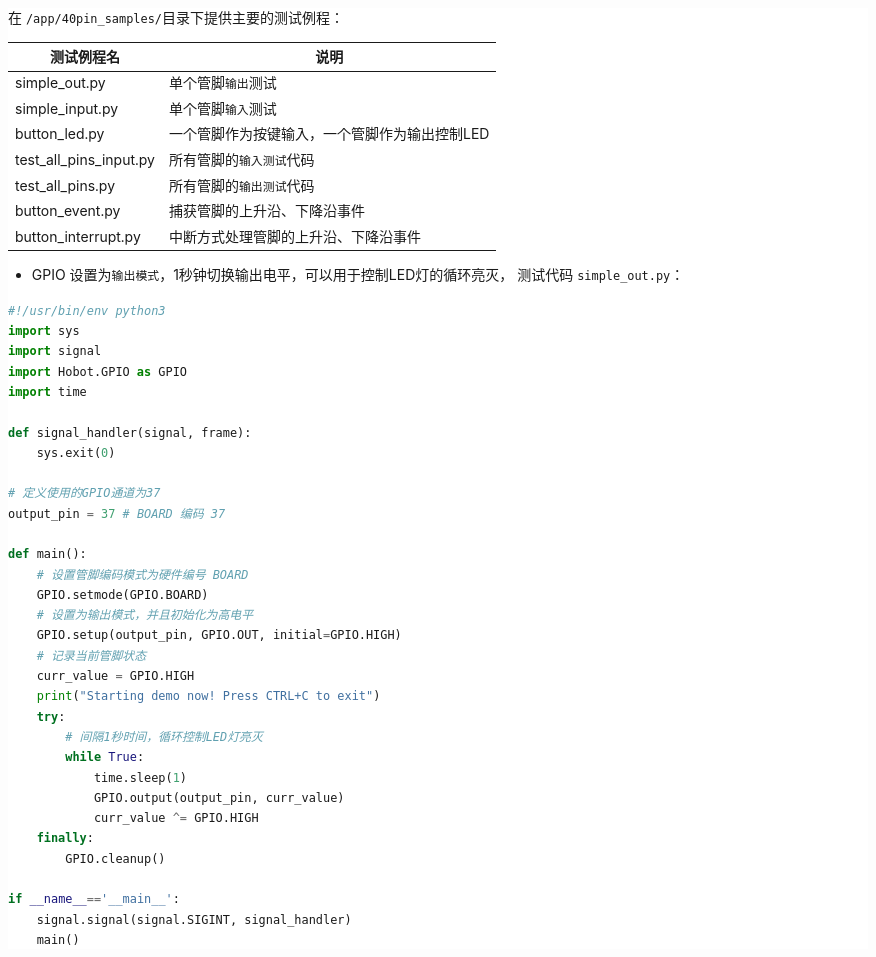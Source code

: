 在 `/app/40pin_samples/`目录下提供主要的测试例程：

| 测试例程名             | 说明                                          |
| ---------------------- | --------------------------------------------- |
| simple_out.py          | 单个管脚`输出`测试                            |
| simple_input.py        | 单个管脚`输入`测试                            |
| button_led.py          | 一个管脚作为按键输入，一个管脚作为输出控制LED |
| test_all_pins_input.py | 所有管脚的`输入测试`代码                      |
| test_all_pins.py       | 所有管脚的`输出测试`代码                      |
| button_event.py        | 捕获管脚的上升沿、下降沿事件                  |
| button_interrupt.py    | 中断方式处理管脚的上升沿、下降沿事件          |

- GPIO 设置为`输出模式`，1秒钟切换输出电平，可以用于控制LED灯的循环亮灭， 测试代码 `simple_out.py`：

```python
#!/usr/bin/env python3
import sys
import signal
import Hobot.GPIO as GPIO
import time

def signal_handler(signal, frame):
    sys.exit(0)

# 定义使用的GPIO通道为37
output_pin = 37 # BOARD 编码 37

def main():
    # 设置管脚编码模式为硬件编号 BOARD
    GPIO.setmode(GPIO.BOARD)
    # 设置为输出模式，并且初始化为高电平
    GPIO.setup(output_pin, GPIO.OUT, initial=GPIO.HIGH)
    # 记录当前管脚状态
    curr_value = GPIO.HIGH
    print("Starting demo now! Press CTRL+C to exit")
    try:
        # 间隔1秒时间，循环控制LED灯亮灭
        while True:
            time.sleep(1)
            GPIO.output(output_pin, curr_value)
            curr_value ^= GPIO.HIGH
    finally:
        GPIO.cleanup()

if __name__=='__main__':
    signal.signal(signal.SIGINT, signal_handler)
    main()
```
